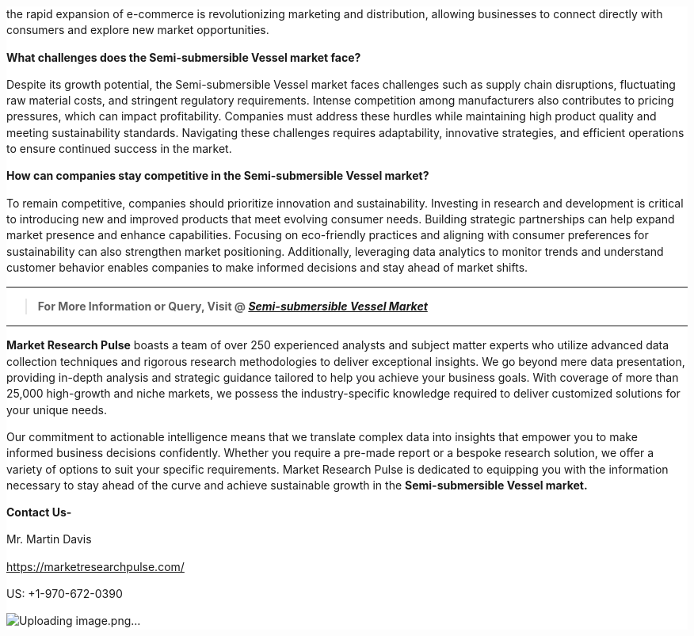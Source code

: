 the rapid expansion of e-commerce is revolutionizing marketing and distribution, allowing businesses to connect directly with consumers and explore new market opportunities.</p><p><strong>What challenges does the Semi-submersible Vessel market face?</strong></p><p>Despite its growth potential, the Semi-submersible Vessel market faces challenges such as supply chain disruptions, fluctuating raw material costs, and stringent regulatory requirements. Intense competition among manufacturers also contributes to pricing pressures, which can impact profitability. Companies must address these hurdles while maintaining high product quality and meeting sustainability standards. Navigating these challenges requires adaptability, innovative strategies, and efficient operations to ensure continued success in the market.</p><p><strong>How can companies stay competitive in the Semi-submersible Vessel market?</strong></p><p>To remain competitive, companies should prioritize innovation and sustainability. Investing in research and development is critical to introducing new and improved products that meet evolving consumer needs. Building strategic partnerships can help expand market presence and enhance capabilities. Focusing on eco-friendly practices and aligning with consumer preferences for sustainability can also strengthen market positioning. Additionally, leveraging data analytics to monitor trends and understand customer behavior enables companies to make informed decisions and stay ahead of market shifts.</p><hr /><blockquote><p><strong>For More Information or Query, Visit @&nbsp;<em><a href="https://marketresearchpulse.com/report/13451/semi-submersible-vessel-market?utm_source=Linkedin&utm_medium=0114">Semi-submersible Vessel Market</a></em></strong></p></blockquote><hr /><p><strong>Market Research Pulse</strong> boasts a team of over 250 experienced analysts and subject matter experts who utilize advanced data collection techniques and rigorous research methodologies to deliver exceptional insights. We go beyond mere data presentation, providing in-depth analysis and strategic guidance tailored to help you achieve your business goals. With coverage of more than 25,000 high-growth and niche markets, we possess the industry-specific knowledge required to deliver customized solutions for your unique needs.</p><p>Our commitment to actionable intelligence means that we translate complex data into insights that empower you to make informed business decisions confidently. Whether you require a pre-made report or a bespoke research solution, we offer a variety of options to suit your specific requirements. Market Research Pulse is dedicated to equipping you with the information necessary to stay ahead of the curve and achieve sustainable growth in the <strong>Semi-submersible Vessel market.</strong></p><p><strong>Contact Us-</strong></p><p>Mr. Martin Davis</p><p>https://marketresearchpulse.com/</p><p>US: +1-970-672-0390</p>
![Uploading image.png…]()
